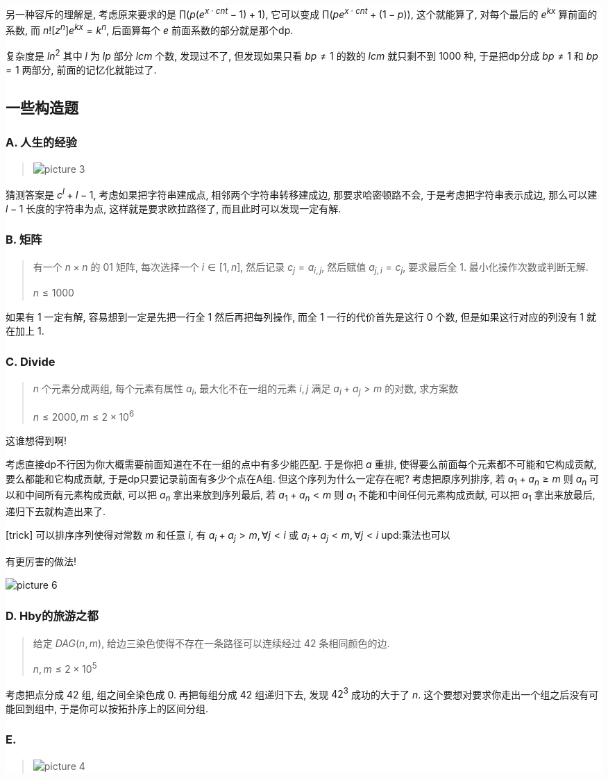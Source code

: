 另一种容斥的理解是, 考虑原来要求的是 $\prod (p(e^{x\cdot cnt}-1)+1)$, 它可以变成 $\prod (pe^{x\cdot cnt}+(1-p))$, 这个就能算了, 对每个最后的 $e^{kx}$ 算前面的系数, 而 $n! [z^n]e^{kx}=k^n$, 后面算每个 $e$ 前面系数的部分就是那个dp.

复杂度是 $l n^2$ 其中 $l$ 为 $lp$ 部分 $lcm$ 个数, 发现过不了, 但发现如果只看 $bp\ne 1$ 的数的 $lcm$ 就只剩不到 $1000$ 种, 于是把dp分成 $bp\ne 1$ 和 $bp=1$ 两部分, 前面的记忆化就能过了.

## 一些构造题

### A. 人生的经验

> ![picture 3](/img/2023-11-01-07-52-20-image.png)  

猜测答案是 $c^l+l-1$, 考虑如果把字符串建成点, 相邻两个字符串转移建成边, 那要求哈密顿路不会, 于是考虑把字符串表示成边, 那么可以建 $l-1$ 长度的字符串为点, 这样就是要求欧拉路径了, 而且此时可以发现一定有解.

### B. 矩阵

> 有一个 $n\times n$ 的 $01$ 矩阵, 每次选择一个 $i\in [1, n]$, 然后记录 $c_j=a_{i, j}$, 然后赋值 $a_{j, i}=c_j$, 要求最后全 $1$. 最小化操作次数或判断无解.
> 
> $n\le 1000$

如果有 $1$ 一定有解, 容易想到一定是先把一行全 $1$ 然后再把每列操作, 而全 $1$ 一行的代价首先是这行 $0$ 个数, 但是如果这行对应的列没有 $1$ 就在加上 $1$.

### C. Divide

> $n$ 个元素分成两组, 每个元素有属性 $a_i$, 最大化不在一组的元素 $i, j$ 满足 $a_i+a_j>m$ 的对数, 求方案数
> 
> $n\le 2000, m\le 2\times 10^6$

这谁想得到啊!

考虑直接dp不行因为你大概需要前面知道在不在一组的点中有多少能匹配. 于是你把 $a$ 重排, 使得要么前面每个元素都不可能和它构成贡献, 要么都能和它构成贡献, 于是dp只要记录前面有多少个点在A组. 但这个序列为什么一定存在呢? 考虑把原序列排序, 若 $a_1+a_n\ge m$ 则 $a_n$ 可以和中间所有元素构成贡献, 可以把 $a_n$ 拿出来放到序列最后, 若 $a_1+a_n<m$ 则 $a_1$ 不能和中间任何元素构成贡献, 可以把 $a_1$ 拿出来放最后, 递归下去就构造出来了.

[trick] 可以排序序列使得对常数 $m$ 和任意 $i$, 有 $a_i+a_j>m, \forall j<i$ 或 $a_i+a_j<m, \forall j<i$ upd:乘法也可以  

有更厉害的做法!

![picture 6](/img/2023-11-01-20-39-06-image.png)  


### D. Hby的旅游之都

> 给定 $DAG(n, m)$, 给边三染色使得不存在一条路径可以连续经过 $42$ 条相同颜色的边.
> 
> $n, m\le 2\times 10^5$

考虑把点分成 $42$ 组, 组之间全染色成 $0$. 再把每组分成 $42$ 组递归下去, 发现 $42^3$ 成功的大于了 $n$. 这个要想对要求你走出一个组之后没有可能回到组中, 于是你可以按拓扑序上的区间分组.

### E. 

> ![picture 4](/img/2023-11-01-19-22-54-image.png)  
